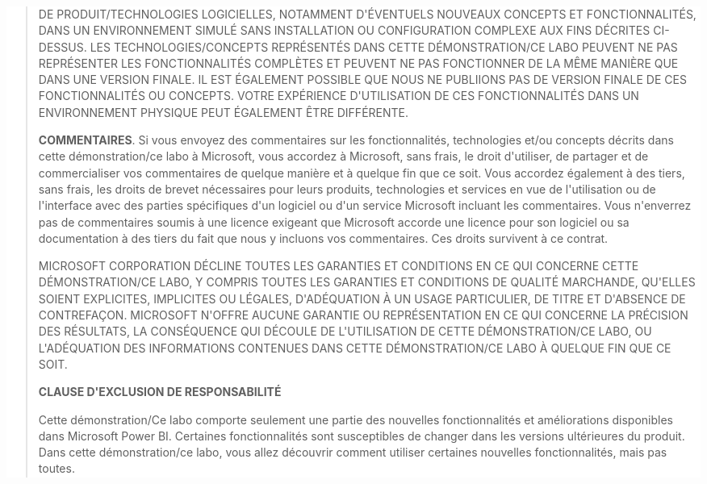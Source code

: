 > DE PRODUIT/TECHNOLOGIES LOGICIELLES, NOTAMMENT D'ÉVENTUELS NOUVEAUX
> CONCEPTS ET FONCTIONNALITÉS, DANS UN ENVIRONNEMENT SIMULÉ SANS
> INSTALLATION OU CONFIGURATION COMPLEXE AUX FINS DÉCRITES CI-DESSUS.
> LES TECHNOLOGIES/CONCEPTS REPRÉSENTÉS DANS CETTE DÉMONSTRATION/CE LABO
> PEUVENT NE PAS REPRÉSENTER LES FONCTIONNALITÉS COMPLÈTES ET PEUVENT NE
> PAS FONCTIONNER DE LA MÊME MANIÈRE QUE DANS UNE VERSION FINALE. IL EST
> ÉGALEMENT POSSIBLE QUE NOUS NE PUBLIIONS PAS DE VERSION FINALE DE CES
> FONCTIONNALITÉS OU CONCEPTS. VOTRE EXPÉRIENCE D'UTILISATION DE CES
> FONCTIONNALITÉS DANS UN ENVIRONNEMENT PHYSIQUE PEUT ÉGALEMENT ÊTRE
> DIFFÉRENTE.
>
> **COMMENTAIRES**. Si vous envoyez des commentaires sur les
> fonctionnalités, technologies et/ou concepts décrits dans cette
> démonstration/ce labo à Microsoft, vous accordez à Microsoft, sans
> frais, le droit d'utiliser, de partager et de commercialiser vos
> commentaires de quelque manière et à quelque fin que ce soit. Vous
> accordez également à des tiers, sans frais, les droits de brevet
> nécessaires pour leurs produits, technologies et services en vue de
> l'utilisation ou de l'interface avec des parties spécifiques d'un
> logiciel ou d'un service Microsoft incluant les commentaires. Vous
> n'enverrez pas de commentaires soumis à une licence exigeant que
> Microsoft accorde une licence pour son logiciel ou sa documentation à
> des tiers du fait que nous y incluons vos commentaires. Ces droits
> survivent à ce contrat.
>
> MICROSOFT CORPORATION DÉCLINE TOUTES LES GARANTIES ET CONDITIONS EN CE
> QUI CONCERNE CETTE DÉMONSTRATION/CE LABO, Y COMPRIS TOUTES LES
> GARANTIES ET CONDITIONS DE QUALITÉ MARCHANDE, QU'ELLES SOIENT
> EXPLICITES, IMPLICITES OU LÉGALES, D'ADÉQUATION À UN USAGE
> PARTICULIER, DE TITRE ET D'ABSENCE DE CONTREFAÇON. MICROSOFT N'OFFRE
> AUCUNE GARANTIE OU REPRÉSENTATION EN CE QUI CONCERNE LA PRÉCISION DES
> RÉSULTATS, LA CONSÉQUENCE QUI DÉCOULE DE L'UTILISATION DE CETTE
> DÉMONSTRATION/CE LABO, OU L'ADÉQUATION DES INFORMATIONS CONTENUES DANS
> CETTE DÉMONSTRATION/CE LABO À QUELQUE FIN QUE CE SOIT.
>
> **CLAUSE D'EXCLUSION DE RESPONSABILITÉ**
>
> Cette démonstration/Ce labo comporte seulement une partie des
> nouvelles fonctionnalités et améliorations disponibles dans Microsoft
> Power BI. Certaines fonctionnalités sont susceptibles de changer dans
> les versions ultérieures du produit. Dans cette démonstration/ce labo,
> vous allez découvrir comment utiliser certaines nouvelles
> fonctionnalités, mais pas toutes.
